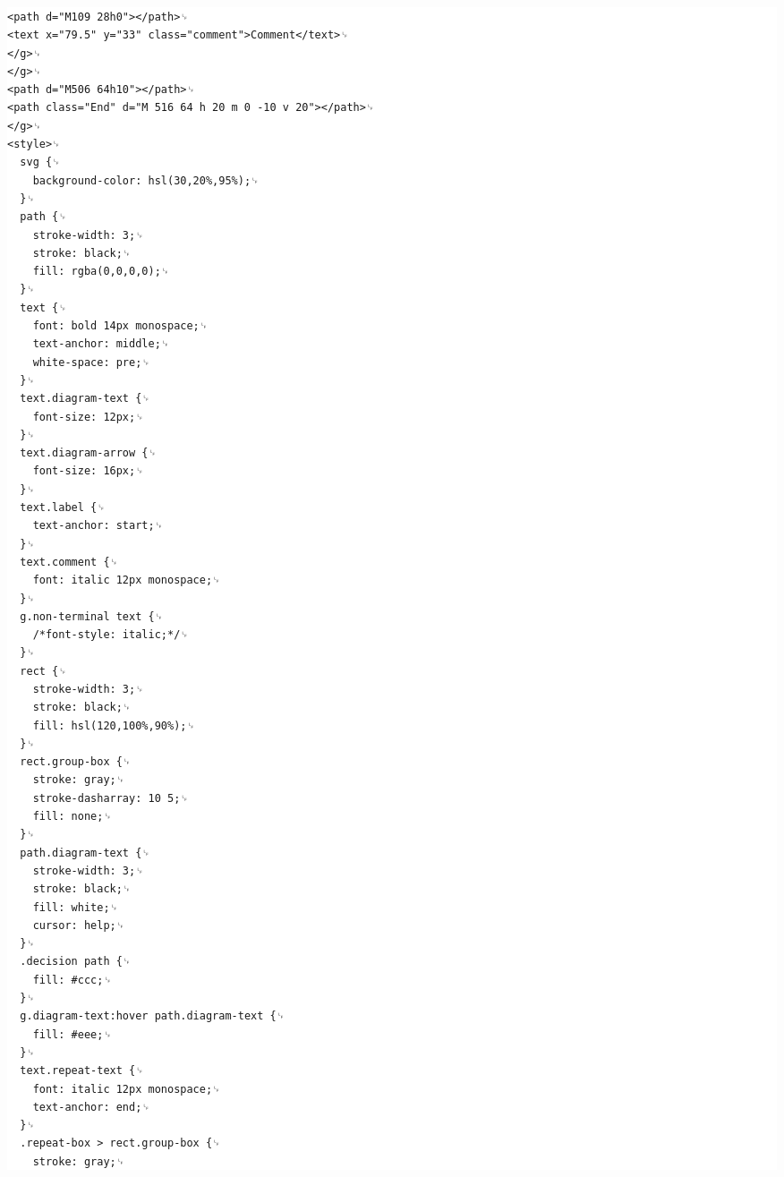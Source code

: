     <path d="M109 28h0"></path>␊
    <text x="79.5" y="33" class="comment">Comment</text>␊
    </g>␊
    </g>␊
    <path d="M506 64h10"></path>␊
    <path class="End" d="M 516 64 h 20 m 0 -10 v 20"></path>␊
    </g>␊
    <style>␊
      svg {␊
        background-color: hsl(30,20%,95%);␊
      }␊
      path {␊
        stroke-width: 3;␊
        stroke: black;␊
        fill: rgba(0,0,0,0);␊
      }␊
      text {␊
        font: bold 14px monospace;␊
        text-anchor: middle;␊
        white-space: pre;␊
      }␊
      text.diagram-text {␊
        font-size: 12px;␊
      }␊
      text.diagram-arrow {␊
        font-size: 16px;␊
      }␊
      text.label {␊
        text-anchor: start;␊
      }␊
      text.comment {␊
        font: italic 12px monospace;␊
      }␊
      g.non-terminal text {␊
        /*font-style: italic;*/␊
      }␊
      rect {␊
        stroke-width: 3;␊
        stroke: black;␊
        fill: hsl(120,100%,90%);␊
      }␊
      rect.group-box {␊
        stroke: gray;␊
        stroke-dasharray: 10 5;␊
        fill: none;␊
      }␊
      path.diagram-text {␊
        stroke-width: 3;␊
        stroke: black;␊
        fill: white;␊
        cursor: help;␊
      }␊
      .decision path {␊
        fill: #ccc;␊
      }␊
      g.diagram-text:hover path.diagram-text {␊
        fill: #eee;␊
      }␊
      text.repeat-text {␊
        font: italic 12px monospace;␊
        text-anchor: end;␊
      }␊
      .repeat-box > rect.group-box {␊
        stroke: gray;␊